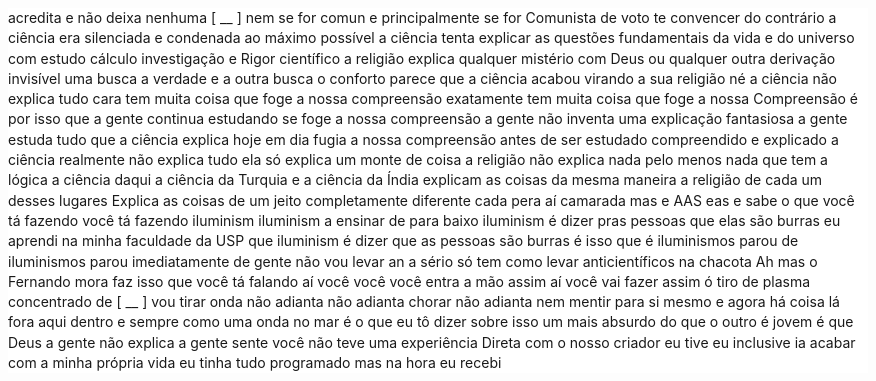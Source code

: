 acredita e não deixa nenhuma [ __ ] nem
se for comun e principalmente se for
Comunista de voto te convencer do
contrário a ciência era silenciada e
condenada ao máximo possível a ciência
tenta explicar as questões fundamentais
da vida e do universo com estudo cálculo
investigação e Rigor científico a
religião explica qualquer mistério com
Deus ou qualquer outra derivação
invisível uma busca a verdade e a outra
busca o conforto parece que a ciência
acabou virando a sua religião né a
ciência não explica tudo cara tem muita
coisa que foge a nossa compreensão
exatamente tem muita coisa que foge a
nossa Compreensão é por isso que a gente
continua estudando se foge a nossa
compreensão a gente não inventa uma
explicação fantasiosa a gente estuda
tudo que a ciência explica hoje em dia
fugia a nossa compreensão antes de ser
estudado compreendido e explicado a
ciência realmente não explica tudo ela
só explica um monte de coisa a religião
não explica nada pelo menos nada que tem
a lógica a ciência daqui a ciência da
Turquia e a ciência da Índia explicam as
coisas da mesma maneira a religião de
cada um desses lugares Explica as coisas
de um jeito completamente diferente cada
pera aí camarada mas e
AAS
eas
e sabe o que você tá fazendo você tá
fazendo
iluminism iluminism a ensinar de para
baixo
iluminism é dizer pras pessoas que elas
são
burras eu aprendi na minha faculdade da
USP que iluminism é dizer que as pessoas
são burras é isso que é
iluminismos parou de
iluminismos parou imediatamente
de gente não vou levar an
a sério só tem como levar
anticientíficos na chacota
Ah mas o Fernando mora faz isso que você
tá
falando aí você você você entra a mão
assim aí você vai fazer assim
ó tiro de plasma concentrado de [ __ ]
vou tirar onda não adianta não adianta
chorar não adianta nem mentir para si
mesmo e agora há coisa lá fora aqui
dentro e sempre como uma onda no mar é o
que eu tô dizer sobre isso um mais
absurdo do que o outro é jovem é que
Deus a gente não explica a gente sente
você não teve uma experiência Direta com
o nosso criador eu tive eu inclusive ia
acabar com a minha própria vida eu tinha
tudo programado mas na hora eu recebi
